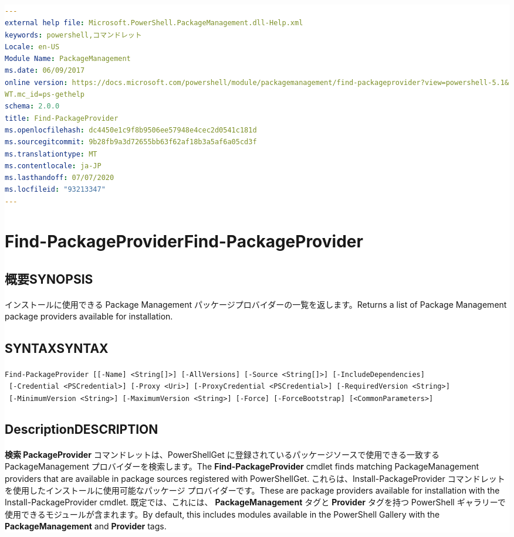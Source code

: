```yaml
---
external help file: Microsoft.PowerShell.PackageManagement.dll-Help.xml
keywords: powershell,コマンドレット
Locale: en-US
Module Name: PackageManagement
ms.date: 06/09/2017
online version: https://docs.microsoft.com/powershell/module/packagemanagement/find-packageprovider?view=powershell-5.1&WT.mc_id=ps-gethelp
schema: 2.0.0
title: Find-PackageProvider
ms.openlocfilehash: dc4450e1c9f8b9506ee57948e4cec2d0541c181d
ms.sourcegitcommit: 9b28fb9a3d72655bb63f62af18b3a5af6a05cd3f
ms.translationtype: MT
ms.contentlocale: ja-JP
ms.lasthandoff: 07/07/2020
ms.locfileid: "93213347"
---
```

# <span data-ttu-id="e886d-103">Find-PackageProvider</span><span class="sxs-lookup"><span data-stu-id="e886d-103">Find-PackageProvider</span></span>

## <span data-ttu-id="e886d-104">概要</span><span class="sxs-lookup"><span data-stu-id="e886d-104">SYNOPSIS</span></span>
<span data-ttu-id="e886d-105">インストールに使用できる Package Management パッケージプロバイダーの一覧を返します。</span><span class="sxs-lookup"><span data-stu-id="e886d-105">Returns a list of Package Management package providers available for installation.</span></span>

## <span data-ttu-id="e886d-106">SYNTAX</span><span class="sxs-lookup"><span data-stu-id="e886d-106">SYNTAX</span></span>

```
Find-PackageProvider [[-Name] <String[]>] [-AllVersions] [-Source <String[]>] [-IncludeDependencies]
 [-Credential <PSCredential>] [-Proxy <Uri>] [-ProxyCredential <PSCredential>] [-RequiredVersion <String>]
 [-MinimumVersion <String>] [-MaximumVersion <String>] [-Force] [-ForceBootstrap] [<CommonParameters>]
```

## <span data-ttu-id="e886d-107">Description</span><span class="sxs-lookup"><span data-stu-id="e886d-107">DESCRIPTION</span></span>

<span data-ttu-id="e886d-108">**検索 PackageProvider** コマンドレットは、PowerShellGet に登録されているパッケージソースで使用できる一致する PackageManagement プロバイダーを検索します。</span><span class="sxs-lookup"><span data-stu-id="e886d-108">The **Find-PackageProvider** cmdlet finds matching PackageManagement providers that are available in package sources registered with PowerShellGet.</span></span>
<span data-ttu-id="e886d-109">これらは、Install-PackageProvider コマンドレットを使用したインストールに使用可能なパッケージ プロバイダーです。</span><span class="sxs-lookup"><span data-stu-id="e886d-109">These are package providers available for installation with the Install-PackageProvider cmdlet.</span></span>
<span data-ttu-id="e886d-110">既定では、これには、 **PackageManagement** タグと **Provider** タグを持つ PowerShell ギャラリーで使用できるモジュールが含まれます。</span><span class="sxs-lookup"><span data-stu-id="e886d-110">By default, this includes modules available in the PowerShell Gallery with the **PackageManagement** and **Provider** tags.</span></span>
